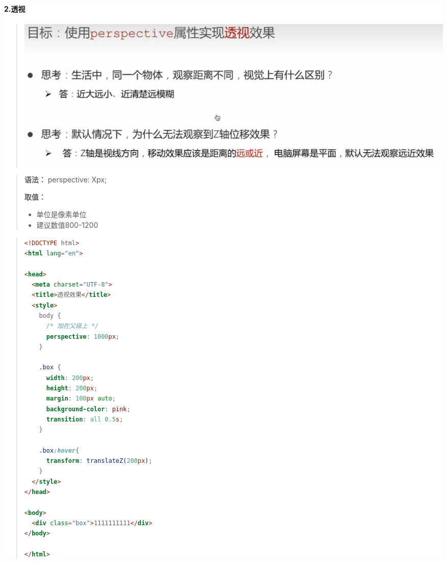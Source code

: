 
#### 2.透视

> ![image-20221110171634209](imgs/image-20221110171634209.png)

> **语法：** perspective: Xpx;
>
> **取值：**
>
> - 单位是像素单位
> - 建议数值800-1200

> ```html
> <!DOCTYPE html>
> <html lang="en">
> 
> <head>
>   <meta charset="UTF-8">
>   <title>透视效果</title>
>   <style>
>     body {
>       /* 加在父级上 */
>       perspective: 1000px;
>     }
> 
>     .box {
>       width: 200px;
>       height: 200px;
>       margin: 100px auto;
>       background-color: pink;
>       transition: all 0.5s;
>     }
> 
>     .box:hover{
>       transform: translateZ(200px);
>     }
>   </style>
> </head>
> 
> <body>
>   <div class="box">1111111111</div>
> </body>
> 
> </html>
> ```
>
> 

